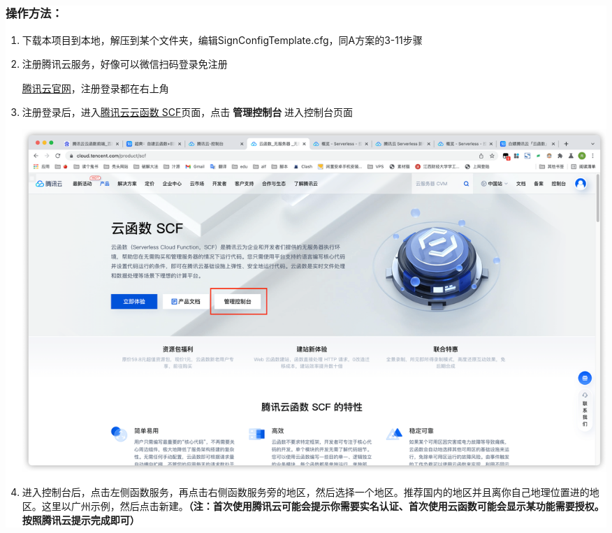 ### 操作方法：

1. 下载本项目到本地，解压到某个文件夹，编辑SignConfigTemplate.cfg，同A方案的3-11步骤

2. 注册腾讯云服务，好像可以微信扫码登录免注册

   [腾讯云官网](https://cloud.tencent.com/act/cps/redirect?redirect=11529&cps_key=ce09a8b6400a13aa8b559b3f83b73960)，注册登录都在右上角

3. 注册登录后，进入[腾讯云云函数 SCF](https://cloud.tencent.com/act/cps/redirect?redirect=10232&cps_key=ce09a8b6400a13aa8b559b3f83b73960)页面，点击 **管理控制台** 进入控制台页面

   ![image-20220112150252518](README/image-20220112150252518.png)

4. 进入控制台后，点击左侧函数服务，再点击右侧函数服务旁的地区，然后选择一个地区。推荐国内的地区并且离你自己地理位置进的地区。这里以广州示例，然后点击新建。**（注：首次使用腾讯云可能会提示你需要实名认证、首次使用云函数可能会显示某功能需要授权。按照腾讯云提示完成即可）**

